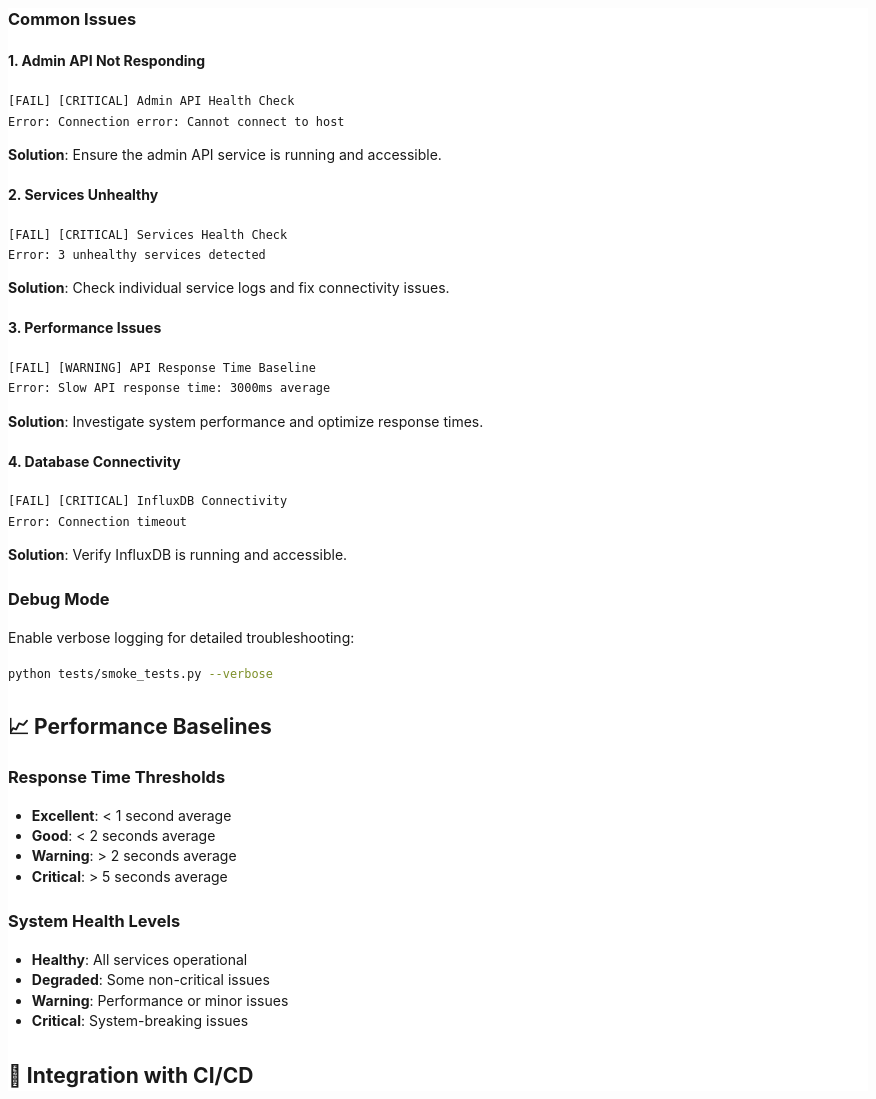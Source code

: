 ### **Common Issues**

#### **1. Admin API Not Responding**
```
[FAIL] [CRITICAL] Admin API Health Check
Error: Connection error: Cannot connect to host
```
**Solution**: Ensure the admin API service is running and accessible.

#### **2. Services Unhealthy**
```
[FAIL] [CRITICAL] Services Health Check
Error: 3 unhealthy services detected
```
**Solution**: Check individual service logs and fix connectivity issues.

#### **3. Performance Issues**
```
[FAIL] [WARNING] API Response Time Baseline
Error: Slow API response time: 3000ms average
```
**Solution**: Investigate system performance and optimize response times.

#### **4. Database Connectivity**
```
[FAIL] [CRITICAL] InfluxDB Connectivity
Error: Connection timeout
```
**Solution**: Verify InfluxDB is running and accessible.

### **Debug Mode**
Enable verbose logging for detailed troubleshooting:
```bash
python tests/smoke_tests.py --verbose
```

## 📈 **Performance Baselines**

### **Response Time Thresholds**
- **Excellent**: < 1 second average
- **Good**: < 2 seconds average
- **Warning**: > 2 seconds average
- **Critical**: > 5 seconds average

### **System Health Levels**
- **Healthy**: All services operational
- **Degraded**: Some non-critical issues
- **Warning**: Performance or minor issues
- **Critical**: System-breaking issues

## 🔄 **Integration with CI/CD**
